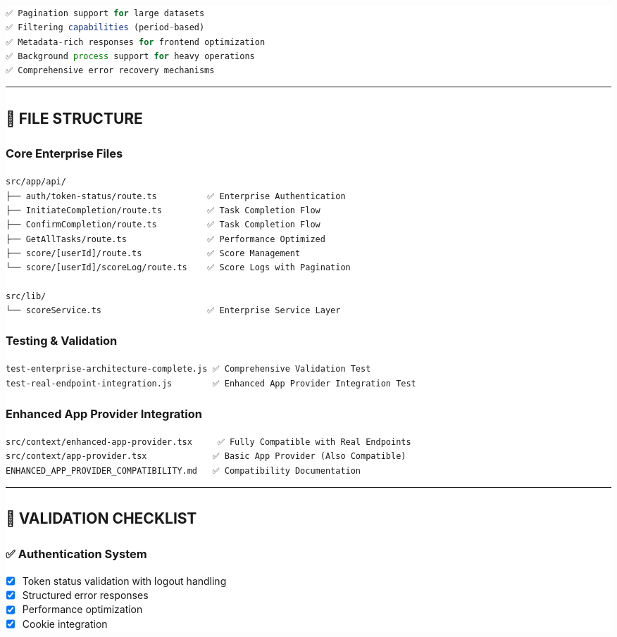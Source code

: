 ```typescript
✅ Pagination support for large datasets
✅ Filtering capabilities (period-based)
✅ Metadata-rich responses for frontend optimization
✅ Background process support for heavy operations
✅ Comprehensive error recovery mechanisms
```

---

## 📁 FILE STRUCTURE

### Core Enterprise Files

```
src/app/api/
├── auth/token-status/route.ts          ✅ Enterprise Authentication
├── InitiateCompletion/route.ts         ✅ Task Completion Flow
├── ConfirmCompletion/route.ts          ✅ Task Completion Flow
├── GetAllTasks/route.ts                ✅ Performance Optimized
├── score/[userId]/route.ts             ✅ Score Management
└── score/[userId]/scoreLog/route.ts    ✅ Score Logs with Pagination

src/lib/
└── scoreService.ts                     ✅ Enterprise Service Layer
```

### Testing & Validation

```
test-enterprise-architecture-complete.js ✅ Comprehensive Validation Test
test-real-endpoint-integration.js        ✅ Enhanced App Provider Integration Test
```

### Enhanced App Provider Integration

```
src/context/enhanced-app-provider.tsx     ✅ Fully Compatible with Real Endpoints
src/context/app-provider.tsx             ✅ Basic App Provider (Also Compatible)
ENHANCED_APP_PROVIDER_COMPATIBILITY.md   ✅ Compatibility Documentation
```

---

## 🎯 VALIDATION CHECKLIST

### ✅ Authentication System

- [x] Token status validation with logout handling
- [x] Structured error responses
- [x] Performance optimization
- [x] Cookie integration
